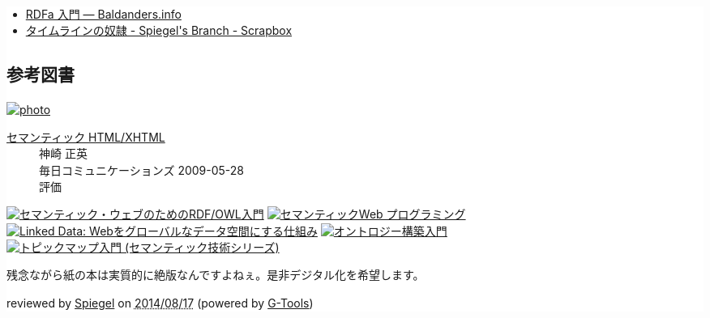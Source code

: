 - [RDFa 入門 — Baldanders.info](https://baldanders.info/spiegel/archive/rdfa/)
- [タイムラインの奴隷 - Spiegel's Branch - Scrapbox](https://scrapbox.io/spiegel-branch/%E3%82%BF%E3%82%A4%E3%83%A0%E3%83%A9%E3%82%A4%E3%83%B3%E3%81%AE%E5%A5%B4%E9%9A%B7)

[Twitter Cards]: https://developer.twitter.com/en/docs/tweets/optimize-with-cards/overview "Summary card — Twitter Developers"
[Summary card]: https://developer.twitter.com/en/docs/tweets/optimize-with-cards/overview/summary "Summary card — Twitter Developers"
[Summary card with large image]: https://developer.twitter.com/en/docs/tweets/optimize-with-cards/overview/summary-card-with-large-image "Summary with large image — Twitter Developers"
[Player card]: https://developer.twitter.com/en/docs/tweets/optimize-with-cards/overview/player-card "Player card — Twitter Developers"
[App card]: https://developer.twitter.com/en/docs/tweets/optimize-with-cards/overview/app-card "App card — Twitter Developers"
[HTML Validator]: https://validator.w3.org/ "The W3C Markup Validation Service"
[OGP]: http://ogp.me/ "The Open Graph protocol"
[HTML5]: https://www.w3.org/TR/html5/

## 参考図書

<div class="hreview" ><a class="item url" href="https://www.amazon.co.jp/exec/obidos/ASIN/483993195X/baldandersinf-22/"><img src="https://images-fe.ssl-images-amazon.com/images/I/51oaN2iq9xL._SL160_.jpg" alt="photo" class="photo"  /></a><dl ><dt class="fn"><a class="item url" href="https://www.amazon.co.jp/exec/obidos/ASIN/483993195X/baldandersinf-22/">セマンティック HTML/XHTML</a></dt><dd>神崎 正英 </dd><dd>毎日コミュニケーションズ 2009-05-28</dd><dd>評価<abbr class="rating" title="4"><img src="https://images-fe.ssl-images-amazon.com/images/G/01/detail/stars-4-0.gif" alt="" /></abbr> </dd></dl><p class="similar"><a href="https://www.amazon.co.jp/exec/obidos/ASIN/4627829310/baldandersinf-22/" target="_top"><img src="https://images-fe.ssl-images-amazon.com/images/P/4627829310.09._SCTHUMBZZZ_.jpg"  alt="セマンティック・ウェブのためのRDF/OWL入門"  /></a> <a href="https://www.amazon.co.jp/exec/obidos/ASIN/4873114527/baldandersinf-22/" target="_top"><img src="https://images-fe.ssl-images-amazon.com/images/P/4873114527.09._SCTHUMBZZZ_.jpg"  alt="セマンティックWeb プログラミング"  /></a> <a href="https://www.amazon.co.jp/exec/obidos/ASIN/4764904276/baldandersinf-22/" target="_top"><img src="https://images-fe.ssl-images-amazon.com/images/P/4764904276.09._SCTHUMBZZZ_.jpg"  alt="Linked Data: Webをグローバルなデータ空間にする仕組み"  /></a> <a href="https://www.amazon.co.jp/exec/obidos/ASIN/4274202925/baldandersinf-22/" target="_top"><img src="https://images-fe.ssl-images-amazon.com/images/P/4274202925.09._SCTHUMBZZZ_.jpg"  alt="オントロジー構築入門"  /></a> <a href="https://www.amazon.co.jp/exec/obidos/ASIN/4501542101/baldandersinf-22/" target="_top"><img src="https://images-fe.ssl-images-amazon.com/images/P/4501542101.09._SCTHUMBZZZ_.jpg"  alt="トピックマップ入門 (セマンティック技術シリーズ)"  /></a> </p>
<p class="description">残念ながら紙の本は実質的に絶版なんですよねぇ。是非デジタル化を希望します。</p>
<p class="gtools" >reviewed by <a href='#maker' class='reviewer'>Spiegel</a> on <abbr class="dtreviewed" title="2014-08-17">2014/08/17</abbr> (powered by <a href="http://www.goodpic.com/mt/aws/index.html" >G-Tools</a>)</p>
</div>


[^ec1]: この記事を書くにあたってちょっと調べたのだが「アイキャッチ」というのは和製英語なんだそうだ。ただし，コメントで頂いた情報では “[eye-catcher](https://www.merriam-webster.com/dictionary/eye-catcher "Eye-catcher | Definition of Eye-catcher by Merriam-Webster")” という言葉はあるらしい（thx!）。なお “eye” は “attention” に置き換えることができるそうで，その場合は [“catch the reader’s attention” みたいな言い回し](アイキャッチ画像の「アイキャッチ」とは？正しい英語ではどういう？ "アイキャッチ画像の「アイキャッチ」とは？正しい英語ではどういう？")になるとか。ふぅ。英語は難しいぜ。
[^swli1]: 実は一度 [Summary card with large image] を試したのだが，自分で眺めてやっぱりウザかったので [Summary card] にした。
[^rdfa1]: RDF/RDFa は Web 上の（URI で記述可能な）あらゆるリソース同士の関係を「主語・述語・目的語」の3つ組（triple）で表すことで machine-understandable な「意味」を与える Semantic Web の実装のひとつである。もちろん Facebook はそんな思想背景など微塵も考慮していなかったと思うが。
[^ogp1]: `og:image` の目的語は URL なので， RDFa 仕様としては `property`-`content` 属性ではなく（`<link>` 要素を使って） `rel`-`href` 属性の組み合わせとするのが正しい。のだが， [OGP] は馬鹿なので `property`-`content` 属性とする（つまりリテラル・データとして扱う）よう求めている。私が間違ってるわけではない，決して。ホントなんだよこのクソ仕様は。ブツブツブツ...
[^prfx1]: ちなみに `prefix` 属性ではなく `vocab` 属性を使えば接頭辞が不要になる。どうなるかなんて試さないよ（笑）
[^ttl1]: ちなみに Facebook は `<title>` 要素を認識して使っている。はっきり言って `<title>` 要素と `twitter:title` メタデータが独立して存在してるってのは詐欺の匂いがするんだが，誰も気にしないのかね。アイキャッチ画像につられて詐欺みたいなサイトに誘導されるってのは Facebook でも見られるが（笑）